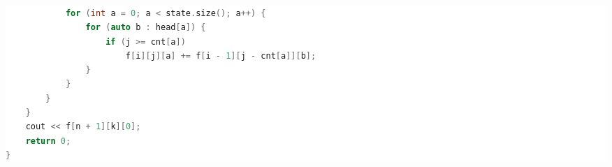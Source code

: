 ```c++
            for (int a = 0; a < state.size(); a++) {
                for (auto b : head[a]) {
                    if (j >= cnt[a])
                        f[i][j][a] += f[i - 1][j - cnt[a]][b];
                }
            }
        }
    }
    cout << f[n + 1][k][0];
    return 0;
}

```

